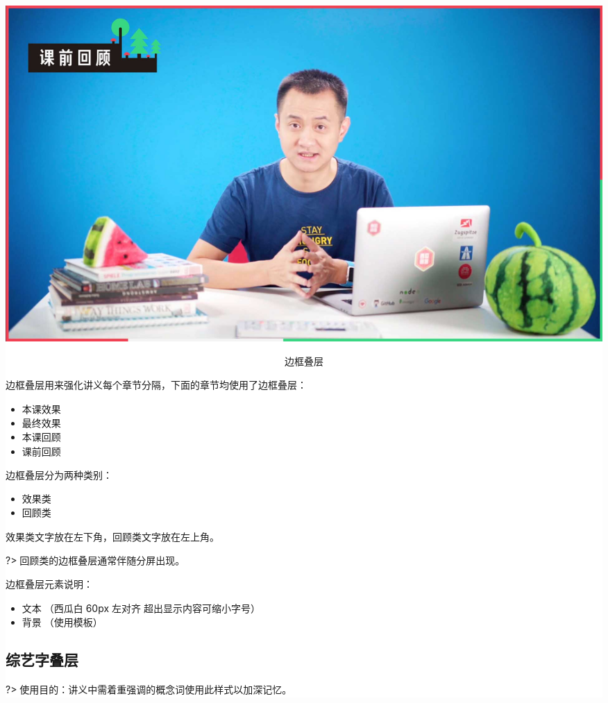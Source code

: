 ![边框叠层](./assets/image-border2.jpg)
<center>边框叠层</center>

边框叠层用来强化讲义每个章节分隔，下面的章节均使用了边框叠层：
* 本课效果
* 最终效果
* 本课回顾
* 课前回顾

边框叠层分为两种类别：
* 效果类
* 回顾类

效果类文字放在左下角，回顾类文字放在左上角。

?> 回顾类的边框叠层通常伴随分屏出现。

边框叠层元素说明：

* 文本 （西瓜白 60px 左对齐 超出显示内容可缩小字号）
* 背景  （使用模板）

## 综艺字叠层

?> 使用目的：讲义中需着重强调的概念词使用此样式以加深记忆。
